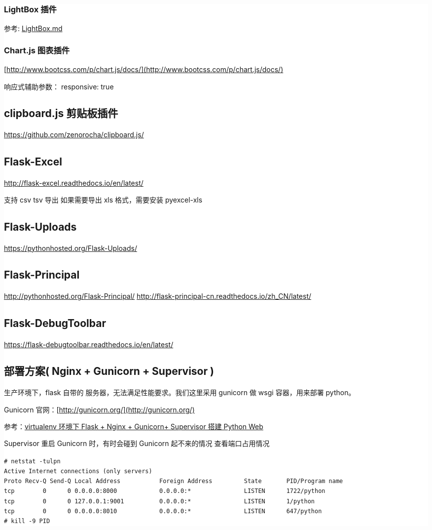### LightBox 插件

参考: [LightBox.md](doc/LightBox.md)


### Chart.js 图表插件

[http://www.bootcss.com/p/chart.js/docs/](http://www.bootcss.com/p/chart.js/docs/)

响应式辅助参数：
responsive: true


## clipboard.js 剪贴板插件

https://github.com/zenorocha/clipboard.js/


## Flask-Excel

http://flask-excel.readthedocs.io/en/latest/

支持 csv tsv 导出
如果需要导出 xls 格式，需要安装 pyexcel-xls


## Flask-Uploads

https://pythonhosted.org/Flask-Uploads/


## Flask-Principal

http://pythonhosted.org/Flask-Principal/
http://flask-principal-cn.readthedocs.io/zh_CN/latest/



## Flask-DebugToolbar
https://flask-debugtoolbar.readthedocs.io/en/latest/


## 部署方案( Nginx + Gunicorn + Supervisor )

生产环境下，flask 自带的 服务器，无法满足性能要求。我们这里采用 gunicorn 做 wsgi 容器，用来部署 python。

Gunicorn 官网：[http://gunicorn.org/](http://gunicorn.org/)

参考：[virtualenv 环境下 Flask + Nginx + Gunicorn+ Supervisor 搭建 Python Web](http://www.ituring.com.cn/article/201045?utm_source=tuicool)

Supervisor 重启 Gunicorn 时，有时会碰到 Gunicorn 起不来的情况
查看端口占用情况
```
# netstat -tulpn
Active Internet connections (only servers)
Proto Recv-Q Send-Q Local Address           Foreign Address         State       PID/Program name
tcp        0      0 0.0.0.0:8000            0.0.0.0:*               LISTEN      1722/python
tcp        0      0 127.0.0.1:9001          0.0.0.0:*               LISTEN      1/python
tcp        0      0 0.0.0.0:8010            0.0.0.0:*               LISTEN      647/python
# kill -9 PID
```
